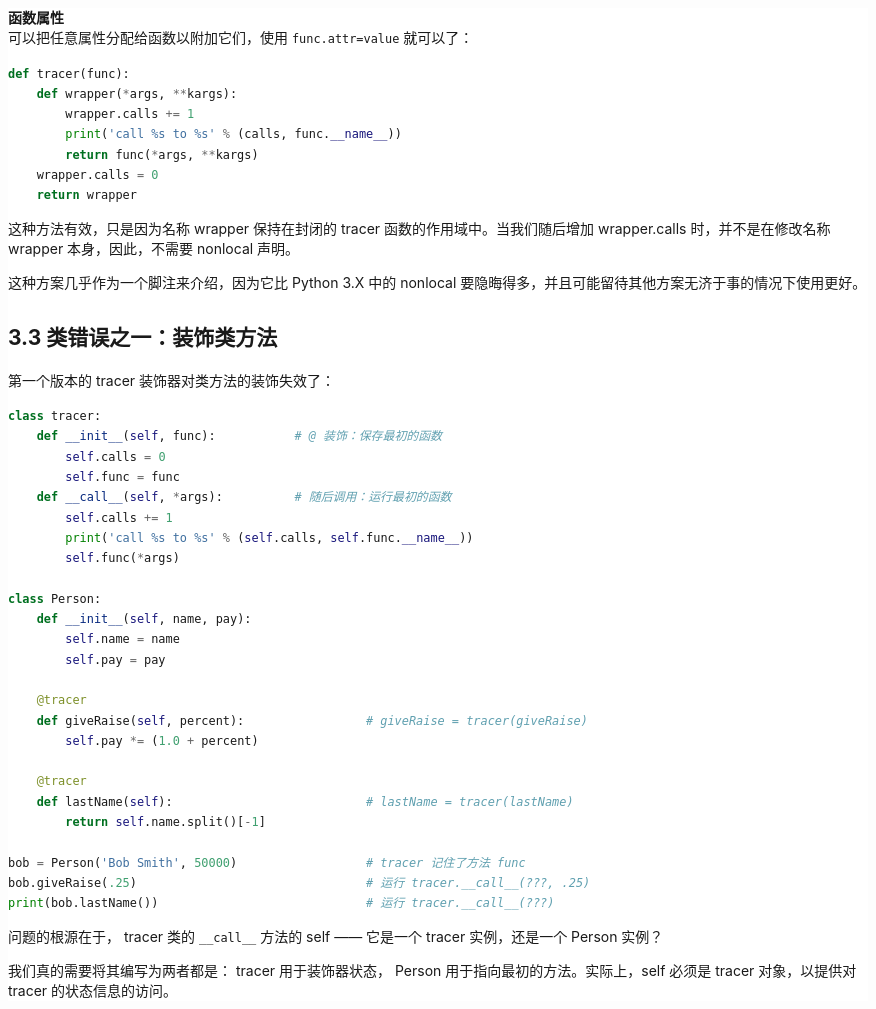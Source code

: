 
**函数属性**  
可以把任意属性分配给函数以附加它们，使用 `func.attr=value` 就可以了：


```python
def tracer(func):
    def wrapper(*args, **kargs):
        wrapper.calls += 1
        print('call %s to %s' % (calls, func.__name__))
        return func(*args, **kargs)
    wrapper.calls = 0
    return wrapper
```

这种方法有效，只是因为名称 wrapper 保持在封闭的 tracer 函数的作用域中。当我们随后增加 wrapper.calls 时，并不是在修改名称 wrapper 本身，因此，不需要 nonlocal 声明。  

这种方案几乎作为一个脚注来介绍，因为它比 Python 3.X 中的 nonlocal 要隐晦得多，并且可能留待其他方案无济于事的情况下使用更好。

## 3.3 类错误之一：装饰类方法  
第一个版本的 tracer 装饰器对类方法的装饰失效了：


```python
class tracer:
    def __init__(self, func):           # @ 装饰：保存最初的函数
        self.calls = 0
        self.func = func
    def __call__(self, *args):          # 随后调用：运行最初的函数
        self.calls += 1
        print('call %s to %s' % (self.calls, self.func.__name__))
        self.func(*args)
        
class Person:
    def __init__(self, name, pay):
        self.name = name
        self.pay = pay
        
    @tracer
    def giveRaise(self, percent):                 # giveRaise = tracer(giveRaise)
        self.pay *= (1.0 + percent)
        
    @tracer
    def lastName(self):                           # lastName = tracer(lastName)
        return self.name.split()[-1]

bob = Person('Bob Smith', 50000)                  # tracer 记住了方法 func
bob.giveRaise(.25)                                # 运行 tracer.__call__(???, .25)
print(bob.lastName())                             # 运行 tracer.__call__(???)
```

问题的根源在于， tracer 类的 `__call__` 方法的 self —— 它是一个 tracer 实例，还是一个 Person 实例？  

我们真的需要将其编写为两者都是： tracer 用于装饰器状态， Person 用于指向最初的方法。实际上，self 必须是 tracer 对象，以提供对 tracer 的状态信息的访问。  
